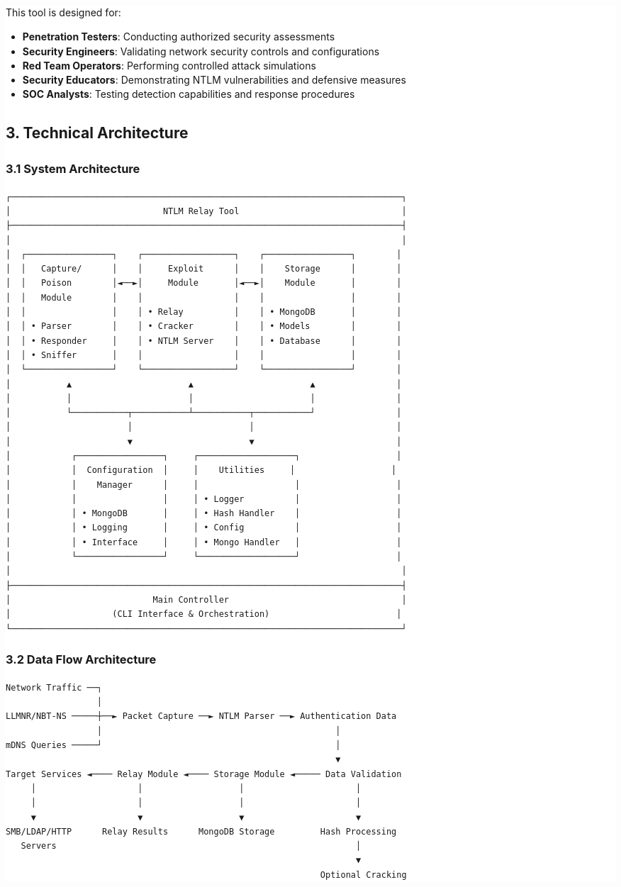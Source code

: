 This tool is designed for:
- **Penetration Testers**: Conducting authorized security assessments
- **Security Engineers**: Validating network security controls and configurations
- **Red Team Operators**: Performing controlled attack simulations
- **Security Educators**: Demonstrating NTLM vulnerabilities and defensive measures
- **SOC Analysts**: Testing detection capabilities and response procedures

## 3. Technical Architecture

### 3.1 System Architecture

```
┌─────────────────────────────────────────────────────────────────────────────┐
│                              NTLM Relay Tool                                │
├─────────────────────────────────────────────────────────────────────────────┤
│                                                                             │
│  ┌─────────────────┐    ┌──────────────────┐    ┌─────────────────┐        │
│  │   Capture/      │    │     Exploit      │    │    Storage      │        │
│  │   Poison        │◄──►│     Module       │◄──►│    Module       │        │
│  │   Module        │    │                  │    │                 │        │
│  │                 │    │ • Relay          │    │ • MongoDB       │        │
│  │ • Parser        │    │ • Cracker        │    │ • Models        │        │
│  │ • Responder     │    │ • NTLM Server    │    │ • Database      │        │
│  │ • Sniffer       │    │                  │    │                 │        │
│  └─────────────────┘    └──────────────────┘    └─────────────────┘        │
│           ▲                       ▲                       ▲                │
│           │                       │                       │                │
│           └───────────┬───────────┴───────────┬───────────┘                │
│                       │                       │                            │
│                       ▼                       ▼                            │
│            ┌─────────────────┐     ┌───────────────────┐                   │
│            │  Configuration  │     │    Utilities     │                   │
│            │    Manager      │     │                   │                   │
│            │                 │     │ • Logger          │                   │
│            │ • MongoDB       │     │ • Hash Handler    │                   │
│            │ • Logging       │     │ • Config          │                   │
│            │ • Interface     │     │ • Mongo Handler   │                   │
│            └─────────────────┘     └───────────────────┘                   │
│                                                                             │
├─────────────────────────────────────────────────────────────────────────────┤
│                            Main Controller                                  │
│                    (CLI Interface & Orchestration)                         │
└─────────────────────────────────────────────────────────────────────────────┘
```

### 3.2 Data Flow Architecture

```
Network Traffic ──┐
                  │
LLMNR/NBT-NS ─────┼──► Packet Capture ──► NTLM Parser ──► Authentication Data
                  │                                              │
mDNS Queries ─────┘                                              │
                                                                 ▼
Target Services ◄──── Relay Module ◄──── Storage Module ◄───── Data Validation
     │                    │                   │                      │
     │                    │                   │                      │
     ▼                    ▼                   ▼                      ▼
SMB/LDAP/HTTP      Relay Results      MongoDB Storage         Hash Processing
   Servers                                                           │
                                                                     ▼
                                                              Optional Cracking
```
